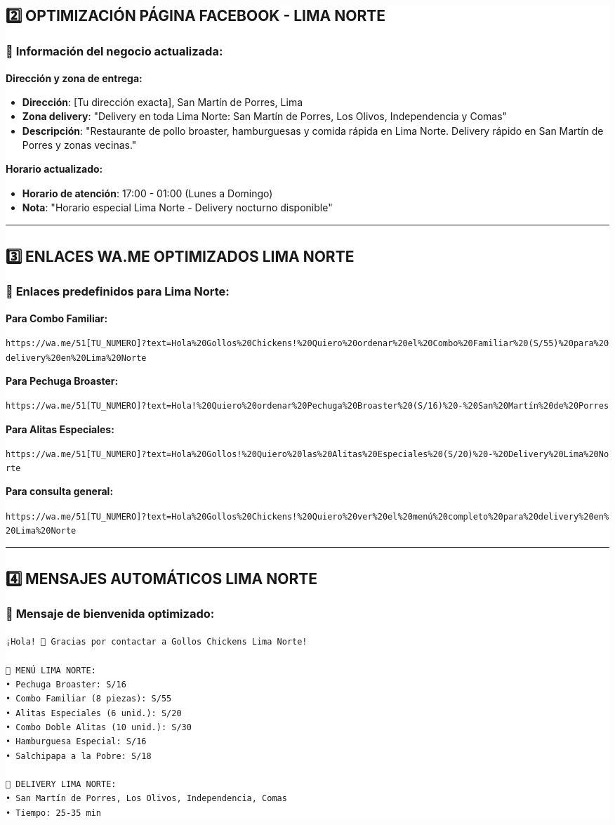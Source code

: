 
## 2️⃣ OPTIMIZACIÓN PÁGINA FACEBOOK - LIMA NORTE

### 📍 **Información del negocio actualizada:**

**Dirección y zona de entrega:**
- **Dirección**: [Tu dirección exacta], San Martín de Porres, Lima
- **Zona delivery**: "Delivery en toda Lima Norte: San Martín de Porres, Los Olivos, Independencia y Comas"
- **Descripción**: "Restaurante de pollo broaster, hamburguesas y comida rápida en Lima Norte. Delivery rápido en San Martín de Porres y zonas vecinas."

**Horario actualizado:**
- **Horario de atención**: 17:00 - 01:00 (Lunes a Domingo)
- **Nota**: "Horario especial Lima Norte - Delivery nocturno disponible"

---

## 3️⃣ ENLACES WA.ME OPTIMIZADOS LIMA NORTE

### 🔗 **Enlaces predefinidos para Lima Norte:**

**Para Combo Familiar:**
```
https://wa.me/51[TU_NUMERO]?text=Hola%20Gollos%20Chickens!%20Quiero%20ordenar%20el%20Combo%20Familiar%20(S/55)%20para%20delivery%20en%20Lima%20Norte
```

**Para Pechuga Broaster:**
```
https://wa.me/51[TU_NUMERO]?text=Hola!%20Quiero%20ordenar%20Pechuga%20Broaster%20(S/16)%20-%20San%20Martín%20de%20Porres
```

**Para Alitas Especiales:**
```
https://wa.me/51[TU_NUMERO]?text=Hola%20Gollos!%20Quiero%20las%20Alitas%20Especiales%20(S/20)%20-%20Delivery%20Lima%20Norte
```

**Para consulta general:**
```
https://wa.me/51[TU_NUMERO]?text=Hola%20Gollos%20Chickens!%20Quiero%20ver%20el%20menú%20completo%20para%20delivery%20en%20Lima%20Norte
```

---

## 4️⃣ MENSAJES AUTOMÁTICOS LIMA NORTE

### 🤖 **Mensaje de bienvenida optimizado:**

```
¡Hola! 👋 Gracias por contactar a Gollos Chickens Lima Norte! 

🍗 MENÚ LIMA NORTE:
• Pechuga Broaster: S/16
• Combo Familiar (8 piezas): S/55  
• Alitas Especiales (6 unid.): S/20
• Combo Doble Alitas (10 unid.): S/30
• Hamburguesa Especial: S/16
• Salchipapa a la Pobre: S/18

🚚 DELIVERY LIMA NORTE:
• San Martín de Porres, Los Olivos, Independencia, Comas
• Tiempo: 25-35 min
```